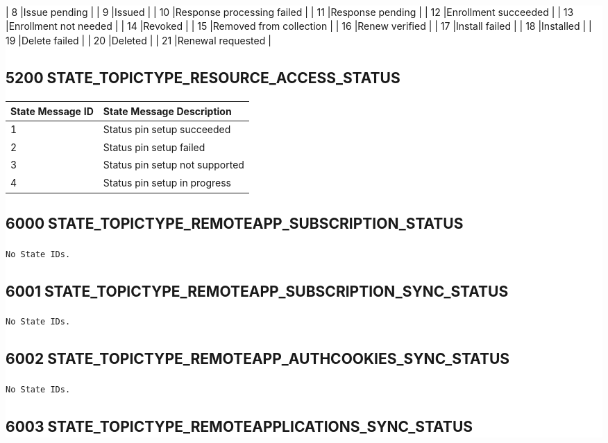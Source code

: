 |	8	|Issue pending					    |
|	9	|Issued						    |
|	10	|Response processing failed			    |
|	11	|Response pending					    |
|	12	|Enrollment succeeded					    |
|	13	|Enrollment not needed					    |
|	14	|Revoked						    |
|	15	|Removed from collection				    |
|	16	|Renew verified					    |
|	17	|Install failed				    |
|	18	|Installed					    |
|	19	|Delete failed					    |
|	20	|Deleted					    |
|	21	|Renewal requested				    |

## 5200	STATE_TOPICTYPE_RESOURCE_ACCESS_STATUS

|     State Message ID     |  State Message Description |
|:-------------|:------|
|	1	| Status pin setup succeeded				   |
|	2	| Status pin setup failed				   |
|	3	| Status pin setup not supported			   |
|	4	| Status pin setup in progress			   |

## 6000	STATE_TOPICTYPE_REMOTEAPP_SUBSCRIPTION_STATUS

	No State IDs.

## 6001	STATE_TOPICTYPE_REMOTEAPP_SUBSCRIPTION_SYNC_STATUS

	No State IDs.

## 6002	STATE_TOPICTYPE_REMOTEAPP_AUTHCOOKIES_SYNC_STATUS

	No State IDs.

## 6003	STATE_TOPICTYPE_REMOTEAPPLICATIONS_SYNC_STATUS

